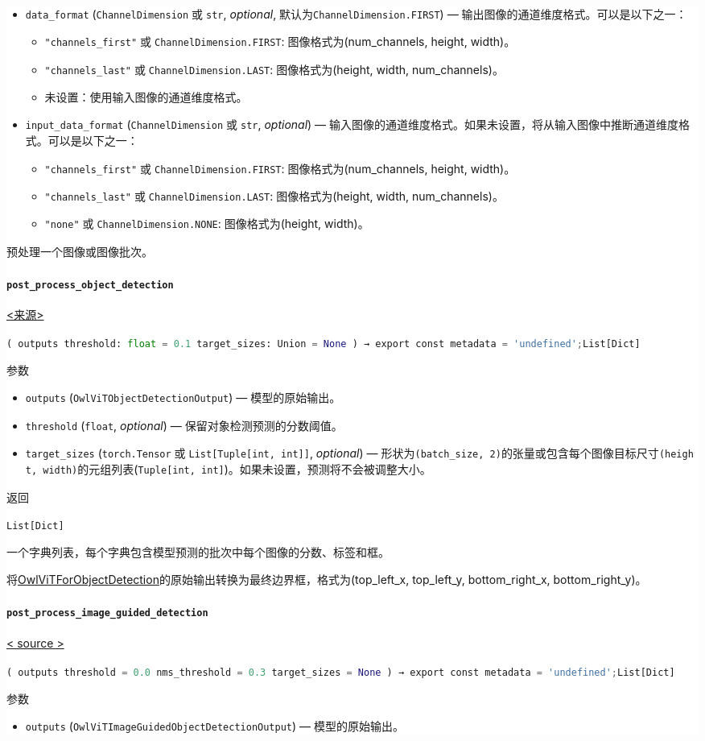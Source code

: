+   `data_format` (`ChannelDimension` 或 `str`, *optional*, 默认为`ChannelDimension.FIRST`) — 输出图像的通道维度格式。可以是以下之一：

    +   `"channels_first"` 或 `ChannelDimension.FIRST`: 图像格式为(num_channels, height, width)。

    +   `"channels_last"` 或 `ChannelDimension.LAST`: 图像格式为(height, width, num_channels)。

    +   未设置：使用输入图像的通道维度格式。

+   `input_data_format` (`ChannelDimension` 或 `str`, *optional*) — 输入图像的通道维度格式。如果未设置，将从输入图像中推断通道维度格式。可以是以下之一：

    +   `"channels_first"` 或 `ChannelDimension.FIRST`: 图像格式为(num_channels, height, width)。

    +   `"channels_last"` 或 `ChannelDimension.LAST`: 图像格式为(height, width, num_channels)。

    +   `"none"` 或 `ChannelDimension.NONE`: 图像格式为(height, width)。

预处理一个图像或图像批次。

#### `post_process_object_detection`

[<来源>](https://github.com/huggingface/transformers/blob/v4.37.2/src/transformers/models/owlv2/image_processing_owlv2.py#L464)

```py
( outputs threshold: float = 0.1 target_sizes: Union = None ) → export const metadata = 'undefined';List[Dict]
```

参数

+   `outputs` (`OwlViTObjectDetectionOutput`) — 模型的原始输出。

+   `threshold` (`float`, *optional*) — 保留对象检测预测的分数阈值。

+   `target_sizes` (`torch.Tensor` 或 `List[Tuple[int, int]]`, *optional*) — 形状为`(batch_size, 2)`的张量或包含每个图像目标尺寸`(height, width)`的元组列表(`Tuple[int, int]`)。如果未设置，预测将不会被调整大小。

返回

`List[Dict]`

一个字典列表，每个字典包含模型预测的批次中每个图像的分数、标签和框。

将[OwlViTForObjectDetection](/docs/transformers/v4.37.2/en/model_doc/owlvit#transformers.OwlViTForObjectDetection)的原始输出转换为最终边界框，格式为(top_left_x, top_left_y, bottom_right_x, bottom_right_y)。

#### `post_process_image_guided_detection`

[< source >](https://github.com/huggingface/transformers/blob/v4.37.2/src/transformers/models/owlv2/image_processing_owlv2.py#L520)

```py
( outputs threshold = 0.0 nms_threshold = 0.3 target_sizes = None ) → export const metadata = 'undefined';List[Dict]
```

参数

+   `outputs` (`OwlViTImageGuidedObjectDetectionOutput`) — 模型的原始输出。
